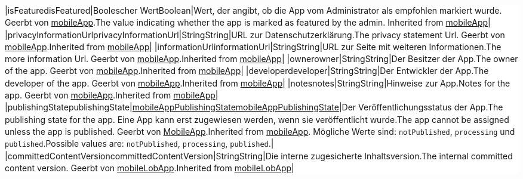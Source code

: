 |<span data-ttu-id="f2a9c-158">isFeatured</span><span class="sxs-lookup"><span data-stu-id="f2a9c-158">isFeatured</span></span>|<span data-ttu-id="f2a9c-159">Boolescher Wert</span><span class="sxs-lookup"><span data-stu-id="f2a9c-159">Boolean</span></span>|<span data-ttu-id="f2a9c-160">Wert, der angibt, ob die App vom Administrator als empfohlen markiert wurde. Geerbt von [mobileApp](../resources/intune-apps-mobileapp.md).</span><span class="sxs-lookup"><span data-stu-id="f2a9c-160">The value indicating whether the app is marked as featured by the admin. Inherited from [mobileApp](../resources/intune-apps-mobileapp.md)</span></span>|
|<span data-ttu-id="f2a9c-161">privacyInformationUrl</span><span class="sxs-lookup"><span data-stu-id="f2a9c-161">privacyInformationUrl</span></span>|<span data-ttu-id="f2a9c-162">String</span><span class="sxs-lookup"><span data-stu-id="f2a9c-162">String</span></span>|<span data-ttu-id="f2a9c-163">URL zur Datenschutzerklärung.</span><span class="sxs-lookup"><span data-stu-id="f2a9c-163">The privacy statement Url.</span></span> <span data-ttu-id="f2a9c-164">Geerbt von [mobileApp](../resources/intune-apps-mobileapp.md).</span><span class="sxs-lookup"><span data-stu-id="f2a9c-164">Inherited from [mobileApp](../resources/intune-apps-mobileapp.md)</span></span>|
|<span data-ttu-id="f2a9c-165">informationUrl</span><span class="sxs-lookup"><span data-stu-id="f2a9c-165">informationUrl</span></span>|<span data-ttu-id="f2a9c-166">String</span><span class="sxs-lookup"><span data-stu-id="f2a9c-166">String</span></span>|<span data-ttu-id="f2a9c-167">URL zur Seite mit weiteren Informationen.</span><span class="sxs-lookup"><span data-stu-id="f2a9c-167">The more information Url.</span></span> <span data-ttu-id="f2a9c-168">Geerbt von [mobileApp](../resources/intune-apps-mobileapp.md).</span><span class="sxs-lookup"><span data-stu-id="f2a9c-168">Inherited from [mobileApp](../resources/intune-apps-mobileapp.md)</span></span>|
|<span data-ttu-id="f2a9c-169">owner</span><span class="sxs-lookup"><span data-stu-id="f2a9c-169">owner</span></span>|<span data-ttu-id="f2a9c-170">String</span><span class="sxs-lookup"><span data-stu-id="f2a9c-170">String</span></span>|<span data-ttu-id="f2a9c-171">Der Besitzer der App.</span><span class="sxs-lookup"><span data-stu-id="f2a9c-171">The owner of the app.</span></span> <span data-ttu-id="f2a9c-172">Geerbt von [mobileApp](../resources/intune-apps-mobileapp.md).</span><span class="sxs-lookup"><span data-stu-id="f2a9c-172">Inherited from [mobileApp](../resources/intune-apps-mobileapp.md)</span></span>|
|<span data-ttu-id="f2a9c-173">developer</span><span class="sxs-lookup"><span data-stu-id="f2a9c-173">developer</span></span>|<span data-ttu-id="f2a9c-174">String</span><span class="sxs-lookup"><span data-stu-id="f2a9c-174">String</span></span>|<span data-ttu-id="f2a9c-175">Der Entwickler der App.</span><span class="sxs-lookup"><span data-stu-id="f2a9c-175">The developer of the app.</span></span> <span data-ttu-id="f2a9c-176">Geerbt von [mobileApp](../resources/intune-apps-mobileapp.md).</span><span class="sxs-lookup"><span data-stu-id="f2a9c-176">Inherited from [mobileApp](../resources/intune-apps-mobileapp.md)</span></span>|
|<span data-ttu-id="f2a9c-177">notes</span><span class="sxs-lookup"><span data-stu-id="f2a9c-177">notes</span></span>|<span data-ttu-id="f2a9c-178">String</span><span class="sxs-lookup"><span data-stu-id="f2a9c-178">String</span></span>|<span data-ttu-id="f2a9c-179">Hinweise zur App.</span><span class="sxs-lookup"><span data-stu-id="f2a9c-179">Notes for the app.</span></span> <span data-ttu-id="f2a9c-180">Geerbt von [mobileApp](../resources/intune-apps-mobileapp.md).</span><span class="sxs-lookup"><span data-stu-id="f2a9c-180">Inherited from [mobileApp](../resources/intune-apps-mobileapp.md)</span></span>|
|<span data-ttu-id="f2a9c-181">publishingState</span><span class="sxs-lookup"><span data-stu-id="f2a9c-181">publishingState</span></span>|[<span data-ttu-id="f2a9c-182">mobileAppPublishingState</span><span class="sxs-lookup"><span data-stu-id="f2a9c-182">mobileAppPublishingState</span></span>](../resources/intune-apps-mobileapppublishingstate.md)|<span data-ttu-id="f2a9c-183">Der Veröffentlichungsstatus der App.</span><span class="sxs-lookup"><span data-stu-id="f2a9c-183">The publishing state for the app.</span></span> <span data-ttu-id="f2a9c-184">Eine App kann erst zugewiesen werden, wenn sie veröffentlicht wurde.</span><span class="sxs-lookup"><span data-stu-id="f2a9c-184">The app cannot be assigned unless the app is published.</span></span> <span data-ttu-id="f2a9c-185">Geerbt von [MobileApp](../resources/intune-apps-mobileapp.md).</span><span class="sxs-lookup"><span data-stu-id="f2a9c-185">Inherited from [mobileApp](../resources/intune-apps-mobileapp.md).</span></span> <span data-ttu-id="f2a9c-186">Mögliche Werte sind: `notPublished`, `processing` und `published`.</span><span class="sxs-lookup"><span data-stu-id="f2a9c-186">Possible values are: `notPublished`, `processing`, `published`.</span></span>|
|<span data-ttu-id="f2a9c-187">committedContentVersion</span><span class="sxs-lookup"><span data-stu-id="f2a9c-187">committedContentVersion</span></span>|<span data-ttu-id="f2a9c-188">String</span><span class="sxs-lookup"><span data-stu-id="f2a9c-188">String</span></span>|<span data-ttu-id="f2a9c-189">Die interne zugesicherte Inhaltsversion.</span><span class="sxs-lookup"><span data-stu-id="f2a9c-189">The internal committed content version.</span></span> <span data-ttu-id="f2a9c-190">Geerbt von [mobileLobApp](../resources/intune-apps-mobilelobapp.md).</span><span class="sxs-lookup"><span data-stu-id="f2a9c-190">Inherited from [mobileLobApp](../resources/intune-apps-mobilelobapp.md)</span></span>|
